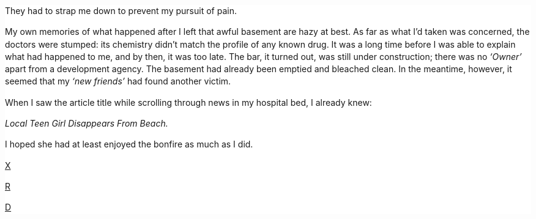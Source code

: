 They had to strap me down to prevent my pursuit of pain.

My own memories of what happened after I left that awful basement are hazy at best. As far as what I’d taken was concerned, the doctors were stumped: its chemistry didn’t match the profile of any known drug. It was a long time before I was able to explain what had happened to me, and by then, it was too late. The bar, it turned out, was still under construction; there was no *‘Owner’* apart from a development agency. The basement had already been emptied and bleached clean. In the meantime, however, it seemed that my *‘new friends’* had found another victim. 

When I saw the article title while scrolling through news in my hospital bed, I already knew:

*Local Teen Girl Disappears From Beach.*

I hoped she had at least enjoyed the bonfire as much as I did.    


 

[X](https://www.reddit.com/r/beardify)

[R](https://www.reddit.com/r/thedemoncollection)

[D](https://thedemoncollection.com/)